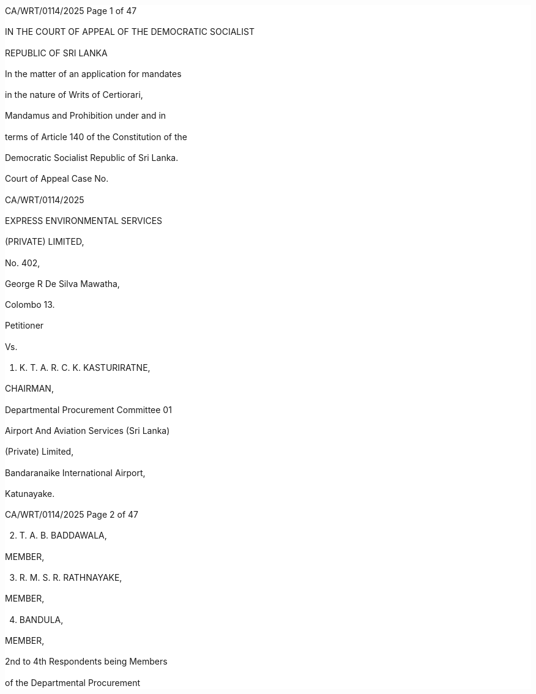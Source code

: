 CA/WRT/0114/2025 Page 1 of 47

IN THE COURT OF APPEAL OF THE DEMOCRATIC SOCIALIST

REPUBLIC OF SRI LANKA

In the matter of an application for mandates

in the nature of Writs of Certiorari,

Mandamus and Prohibition under and in

terms of Article 140 of the Constitution of the

Democratic Socialist Republic of Sri Lanka.

Court of Appeal Case No.

CA/WRT/0114/2025

EXPRESS ENVIRONMENTAL SERVICES

(PRIVATE) LIMITED,

No. 402,

George R De Silva Mawatha,

Colombo 13.

Petitioner

Vs.

1. K. T. A. R. C. K. KASTURIRATNE,

CHAIRMAN,

Departmental Procurement Committee 01

Airport And Aviation Services (Sri Lanka)

(Private) Limited,

Bandaranaike International Airport,

Katunayake.

CA/WRT/0114/2025 Page 2 of 47

2. T. A. B. BADDAWALA,

MEMBER,

3. R. M. S. R. RATHNAYAKE,

MEMBER,

4. BANDULA,

MEMBER,

2nd to 4th Respondents being Members

of the Departmental Procurement
